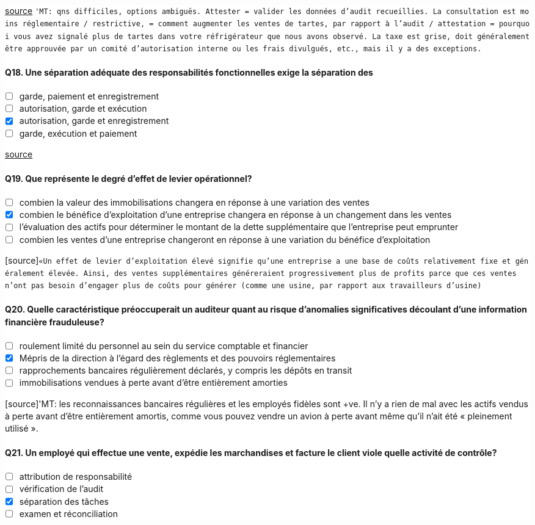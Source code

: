 [source](https://www.ispartnersllc.com/blog/defining-attestation-assurance-auditing/)
`'MT: qns difficiles, options ambiguës. Attester = valider les données d’audit recueillies. La consultation est moins réglementaire / restrictive, = comment augmenter les ventes de tartes, par rapport à l’audit / attestation = pourquoi vous avez signalé plus de tartes dans votre réfrigérateur que nous avons observé. La taxe est grise, doit généralement être approuvée par un comité d’autorisation interne ou les frais divulgués, etc., mais il y a des exceptions.`

#### Q18. Une séparation adéquate des responsabilités fonctionnelles exige la séparation des

- [ ] garde, paiement et enregistrement
- [ ] autorisation, garde et exécution
- [x] autorisation, garde et enregistrement
- [ ] garde, exécution et paiement

[source](https://oacp.upenn.edu/audit/audit101/internal-controls-guidance/operational-internal-controls/)

#### Q19. Que représente le degré d’effet de levier opérationnel?

- [ ] combien la valeur des immobilisations changera en réponse à une variation des ventes
- [x] combien le bénéfice d’exploitation d’une entreprise changera en réponse à un changement dans les ventes
- [ ] l’évaluation des actifs pour déterminer le montant de la dette supplémentaire que l’entreprise peut emprunter
- [ ] combien les ventes d’une entreprise changeront en réponse à une variation du bénéfice d’exploitation

\[source]`«Un effet de levier d’exploitation élevé signifie qu’une entreprise a une base de coûts relativement fixe et généralement élevée. Ainsi, des ventes supplémentaires généreraient progressivement plus de profits parce que ces ventes n’ont pas besoin d’engager plus de coûts pour générer (comme une usine, par rapport aux travailleurs d’usine)`

#### Q20. Quelle caractéristique préoccuperait un auditeur quant au risque d’anomalies significatives découlant d’une information financière frauduleuse?

- [ ] roulement limité du personnel au sein du service comptable et financier
- [x] Mépris de la direction à l’égard des règlements et des pouvoirs réglementaires
- [ ] rapprochements bancaires régulièrement déclarés, y compris les dépôts en transit
- [ ] immobilisations vendues à perte avant d’être entièrement amorties

\[source]'MT: les reconnaissances bancaires régulières et les employés fidèles sont +ve. Il n’y a rien de mal avec les actifs vendus à perte avant d’être entièrement amortis, comme vous pouvez vendre un avion à perte avant même qu’il n’ait été « pleinement utilisé ».

#### Q21. Un employé qui effectue une vente, expédie les marchandises et facture le client viole quelle activité de contrôle?

- [ ] attribution de responsabilité
- [ ] vérification de l’audit
- [x] séparation des tâches
- [ ] examen et réconciliation
